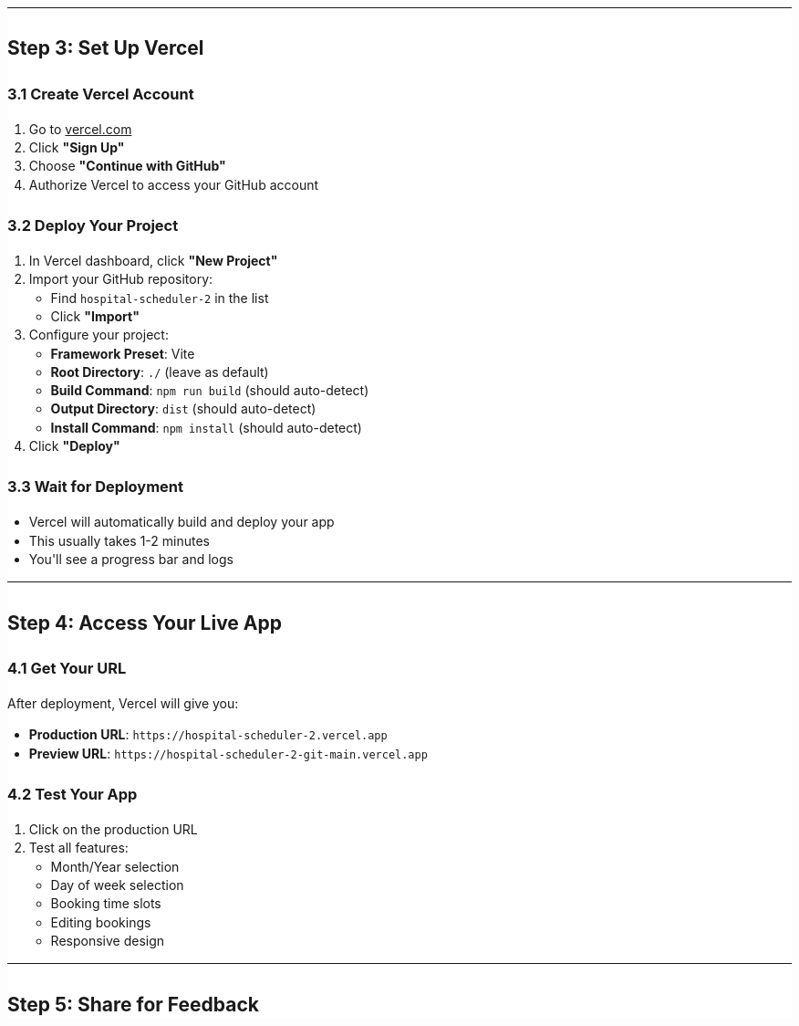 
---

## Step 3: Set Up Vercel

### 3.1 Create Vercel Account
1. Go to [vercel.com](https://vercel.com)
2. Click **"Sign Up"**
3. Choose **"Continue with GitHub"**
4. Authorize Vercel to access your GitHub account

### 3.2 Deploy Your Project
1. In Vercel dashboard, click **"New Project"**
2. Import your GitHub repository:
   - Find `hospital-scheduler-2` in the list
   - Click **"Import"**
3. Configure your project:
   - **Framework Preset**: Vite
   - **Root Directory**: `./` (leave as default)
   - **Build Command**: `npm run build` (should auto-detect)
   - **Output Directory**: `dist` (should auto-detect)
   - **Install Command**: `npm install` (should auto-detect)
4. Click **"Deploy"**

### 3.3 Wait for Deployment
- Vercel will automatically build and deploy your app
- This usually takes 1-2 minutes
- You'll see a progress bar and logs

---

## Step 4: Access Your Live App

### 4.1 Get Your URL
After deployment, Vercel will give you:
- **Production URL**: `https://hospital-scheduler-2.vercel.app`
- **Preview URL**: `https://hospital-scheduler-2-git-main.vercel.app`

### 4.2 Test Your App
1. Click on the production URL
2. Test all features:
   - Month/Year selection
   - Day of week selection
   - Booking time slots
   - Editing bookings
   - Responsive design

---

## Step 5: Share for Feedback
